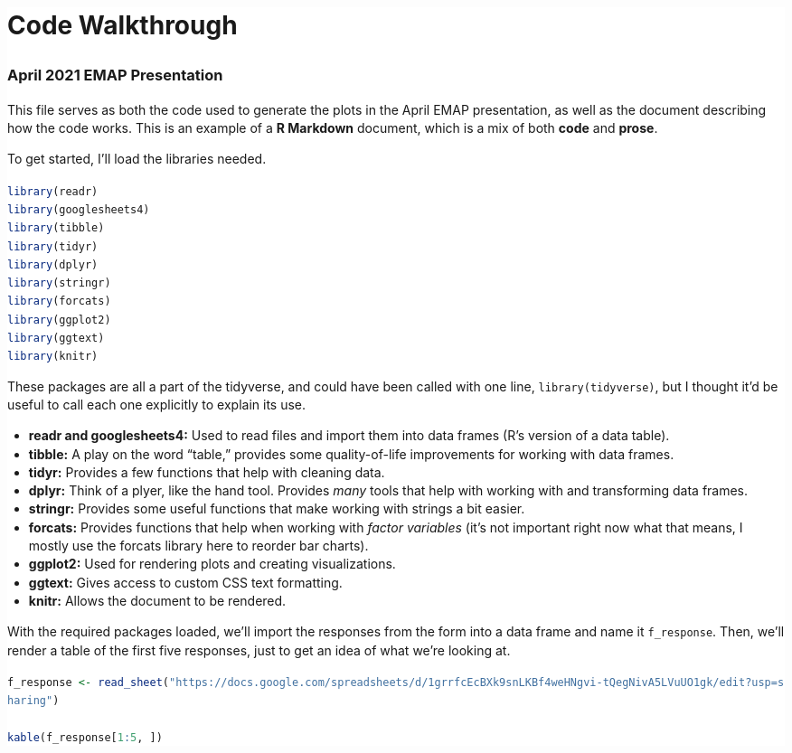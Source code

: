 
# Code Walkthrough

### April 2021 EMAP Presentation

This file serves as both the code used to generate the plots in the
April EMAP presentation, as well as the document describing how the code
works. This is an example of a **R Markdown** document, which is a mix
of both **code** and **prose**.

To get started, I’ll load the libraries needed.

``` r
library(readr)
library(googlesheets4)
library(tibble)
library(tidyr)
library(dplyr)
library(stringr)
library(forcats)
library(ggplot2)
library(ggtext)
library(knitr)
```

These packages are all a part of the tidyverse, and could have been
called with one line, `library(tidyverse)`, but I thought it’d be useful
to call each one explicitly to explain its use.

  - **readr and googlesheets4:** Used to read files and import them into
    data frames (R’s version of a data table).
  - **tibble:** A play on the word “table,” provides some
    quality-of-life improvements for working with data frames.
  - **tidyr:** Provides a few functions that help with cleaning data.
  - **dplyr:** Think of a plyer, like the hand tool. Provides *many*
    tools that help with working with and transforming data frames.
  - **stringr:** Provides some useful functions that make working with
    strings a bit easier.
  - **forcats:** Provides functions that help when working with *factor
    variables* (it’s not important right now what that means, I mostly
    use the forcats library here to reorder bar charts).
  - **ggplot2:** Used for rendering plots and creating visualizations.
  - **ggtext:** Gives access to custom CSS text formatting.
  - **knitr:** Allows the document to be rendered.

With the required packages loaded, we’ll import the responses from the
form into a data frame and name it `f_response`. Then, we’ll render a
table of the first five responses, just to get an idea of what we’re
looking at.

``` r
f_response <- read_sheet("https://docs.google.com/spreadsheets/d/1grrfcEcBXk9snLKBf4weHNgvi-tQegNivA5LVuUO1gk/edit?usp=sharing")

kable(f_response[1:5, ])
```
